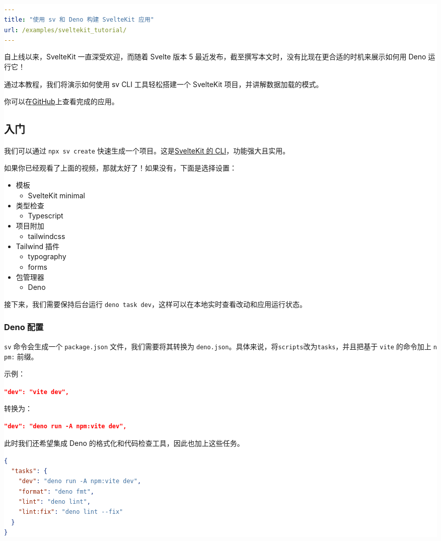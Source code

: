 ```yaml
---
title: "使用 sv 和 Deno 构建 SvelteKit 应用"
url: /examples/sveltekit_tutorial/
---
```


自上线以来，SvelteKit 一直深受欢迎，而随着 Svelte 版本 5 最近发布，截至撰写本文时，没有比现在更合适的时机来展示如何用 Deno 运行它！

通过本教程，我们将演示如何使用 sv CLI 工具轻松搭建一个 SvelteKit 项目，并讲解数据加载的模式。

你可以在[GitHub](https://github.com/s-petey/deno-sveltekit)上查看完成的应用。

## 入门

我们可以通过 `npx sv create` 快速生成一个项目。这是[SvelteKit 的 CLI](https://github.com/sveltejs/cli)，功能强大且实用。

如果你已经观看了上面的视频，那就太好了！如果没有，下面是选择设置：

- 模板
  - SvelteKit minimal
- 类型检查
  - Typescript
- 项目附加
  - tailwindcss
- Tailwind 插件
  - typography
  - forms
- 包管理器
  - Deno

接下来，我们需要保持后台运行 `deno task dev`，这样可以在本地实时查看改动和应用运行状态。

### Deno 配置

`sv` 命令会生成一个 `package.json` 文件，我们需要将其转换为 `deno.json`。具体来说，将`scripts`改为`tasks`，并且把基于 `vite` 的命令加上 `npm:` 前缀。

示例：

```json
"dev": "vite dev",
```

转换为：

```json
"dev": "deno run -A npm:vite dev",
```

此时我们还希望集成 Deno 的格式化和代码检查工具，因此也加上这些任务。

```json
{
  "tasks": {
    "dev": "deno run -A npm:vite dev",
    "format": "deno fmt",
    "lint": "deno lint",
    "lint:fix": "deno lint --fix"
  }
}
```
